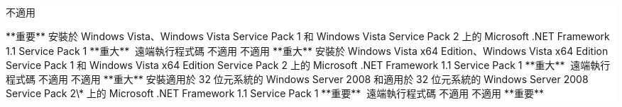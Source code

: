 不適用
</td>
<td style="border:1px solid black;">
**重要**
</td>
</tr>
<tr class="alternateRow">
<td style="border:1px solid black;">
安裝於 Windows Vista、Windows Vista Service Pack 1 和 Windows Vista Service Pack 2 上的 Microsoft .NET Framework 1.1 Service Pack 1
</td>
<td style="border:1px solid black;">
**重大**   
遠端執行程式碼
</td>
<td style="border:1px solid black;">
不適用
</td>
<td style="border:1px solid black;">
不適用
</td>
<td style="border:1px solid black;">
**重大**
</td>
</tr>
<tr>
<td style="border:1px solid black;">
安裝於 Windows Vista x64 Edition、Windows Vista x64 Edition Service Pack 1 和 Windows Vista x64 Edition Service Pack 2 上的 Microsoft .NET Framework 1.1 Service Pack 1
</td>
<td style="border:1px solid black;">
**重大**   
遠端執行程式碼
</td>
<td style="border:1px solid black;">
不適用
</td>
<td style="border:1px solid black;">
不適用
</td>
<td style="border:1px solid black;">
**重大**
</td>
</tr>
<tr class="alternateRow">
<td style="border:1px solid black;">
安裝適用於 32 位元系統的 Windows Server 2008 和適用於 32 位元系統的 Windows Server 2008 Service Pack 2\* 上的 Microsoft .NET Framework 1.1 Service Pack 1
</td>
<td style="border:1px solid black;">
**重要**   
遠端執行程式碼
</td>
<td style="border:1px solid black;">
不適用
</td>
<td style="border:1px solid black;">
不適用
</td>
<td style="border:1px solid black;">
**重要**
</td>
</tr>
<tr>